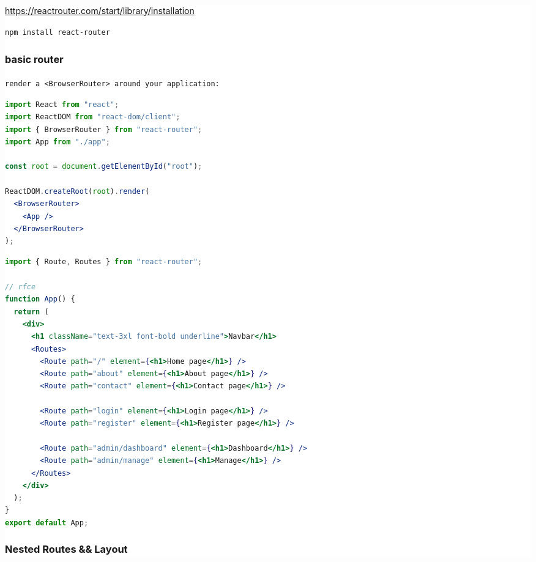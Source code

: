 https://reactrouter.com/start/library/installation

```bash
npm install react-router
```

### basic router

```plaintext
render a <BrowserRouter> around your application:
```

```jsx
import React from "react";
import ReactDOM from "react-dom/client";
import { BrowserRouter } from "react-router";
import App from "./app";

const root = document.getElementById("root");

ReactDOM.createRoot(root).render(
  <BrowserRouter>
    <App />
  </BrowserRouter>
);
```

```jsx
import { Route, Routes } from "react-router";

// rfce
function App() {
  return (
    <div>
      <h1 className="text-3xl font-bold underline">Navbar</h1>
      <Routes>
        <Route path="/" element={<h1>Home page</h1>} />
        <Route path="about" element={<h1>About page</h1>} />
        <Route path="contact" element={<h1>Contact page</h1>} />

        <Route path="login" element={<h1>Login page</h1>} />
        <Route path="register" element={<h1>Register page</h1>} />

        <Route path="admin/dashboard" element={<h1>Dashboard</h1>} />
        <Route path="admin/manage" element={<h1>Manage</h1>} />
      </Routes>
    </div>
  );
}
export default App;
```

### Nested Routes && Layout
